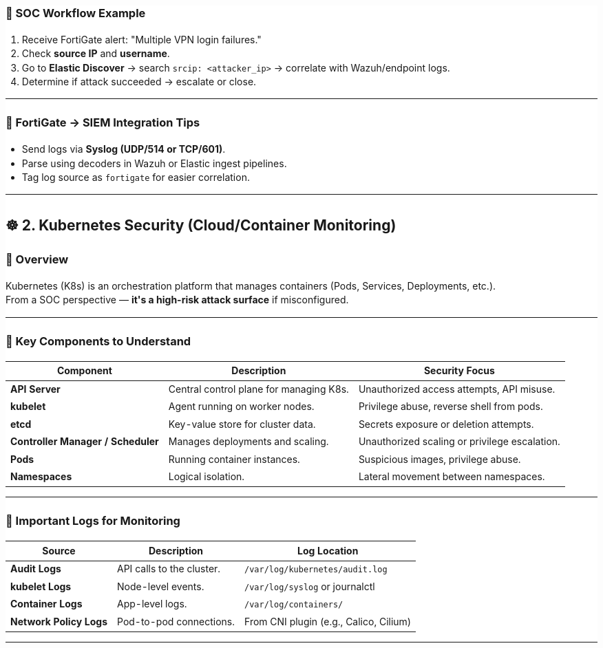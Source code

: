 
### 🔹 SOC Workflow Example
1. Receive FortiGate alert: "Multiple VPN login failures."
2. Check **source IP** and **username**.
3. Go to **Elastic Discover** → search `srcip: <attacker_ip>` → correlate with Wazuh/endpoint logs.
4. Determine if attack succeeded → escalate or close.

---

### 🔹 FortiGate → SIEM Integration Tips
- Send logs via **Syslog (UDP/514 or TCP/601)**.
- Parse using decoders in Wazuh or Elastic ingest pipelines.
- Tag log source as `fortigate` for easier correlation.

---

## ☸️ 2. Kubernetes Security (Cloud/Container Monitoring)

### 🔹 Overview
Kubernetes (K8s) is an orchestration platform that manages containers (Pods, Services, Deployments, etc.).  
From a SOC perspective — **it's a high-risk attack surface** if misconfigured.

---

### 🔹 Key Components to Understand
| Component | Description | Security Focus |
|------------|--------------|----------------|
| **API Server** | Central control plane for managing K8s. | Unauthorized access attempts, API misuse. |
| **kubelet** | Agent running on worker nodes. | Privilege abuse, reverse shell from pods. |
| **etcd** | Key-value store for cluster data. | Secrets exposure or deletion attempts. |
| **Controller Manager / Scheduler** | Manages deployments and scaling. | Unauthorized scaling or privilege escalation. |
| **Pods** | Running container instances. | Suspicious images, privilege abuse. |
| **Namespaces** | Logical isolation. | Lateral movement between namespaces. |

---

### 🔹 Important Logs for Monitoring
| Source | Description | Log Location |
|---------|--------------|--------------|
| **Audit Logs** | API calls to the cluster. | `/var/log/kubernetes/audit.log` |
| **kubelet Logs** | Node-level events. | `/var/log/syslog` or journalctl |
| **Container Logs** | App-level logs. | `/var/log/containers/` |
| **Network Policy Logs** | Pod-to-pod connections. | From CNI plugin (e.g., Calico, Cilium) |

---